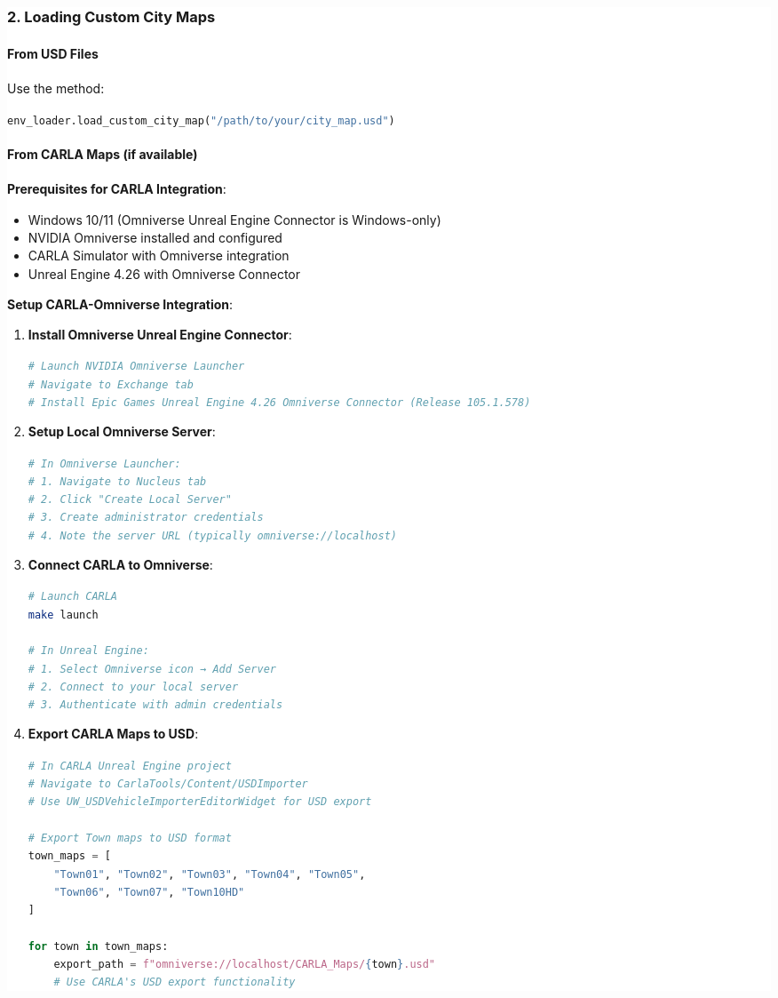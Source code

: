 ### 2. Loading Custom City Maps

#### From USD Files
Use the <mcsymbol name="load_custom_city_map" filename="autonomous_driving_isaac_sim.py" path="/Users/kaikailiu/Documents/MyRepo/omniverselab/IsaacSim/autonomous_driving_isaac_sim.py" startline="57" type="function"></mcsymbol> method:

```python
env_loader.load_custom_city_map("/path/to/your/city_map.usd")
```

#### From CARLA Maps (if available)

**Prerequisites for CARLA Integration**:
- Windows 10/11 (Omniverse Unreal Engine Connector is Windows-only)
- NVIDIA Omniverse installed and configured
- CARLA Simulator with Omniverse integration
- Unreal Engine 4.26 with Omniverse Connector

**Setup CARLA-Omniverse Integration**:

1. **Install Omniverse Unreal Engine Connector**:
   ```bash
   # Launch NVIDIA Omniverse Launcher
   # Navigate to Exchange tab
   # Install Epic Games Unreal Engine 4.26 Omniverse Connector (Release 105.1.578)
   ```

2. **Setup Local Omniverse Server**:
   ```bash
   # In Omniverse Launcher:
   # 1. Navigate to Nucleus tab
   # 2. Click "Create Local Server"
   # 3. Create administrator credentials
   # 4. Note the server URL (typically omniverse://localhost)
   ```

3. **Connect CARLA to Omniverse**:
   ```bash
   # Launch CARLA
   make launch
   
   # In Unreal Engine:
   # 1. Select Omniverse icon → Add Server
   # 2. Connect to your local server
   # 3. Authenticate with admin credentials
   ```

4. **Export CARLA Maps to USD**:
   ```python
   # In CARLA Unreal Engine project
   # Navigate to CarlaTools/Content/USDImporter
   # Use UW_USDVehicleImporterEditorWidget for USD export
   
   # Export Town maps to USD format
   town_maps = [
       "Town01", "Town02", "Town03", "Town04", "Town05",
       "Town06", "Town07", "Town10HD"
   ]
   
   for town in town_maps:
       export_path = f"omniverse://localhost/CARLA_Maps/{town}.usd"
       # Use CARLA's USD export functionality
   ```
